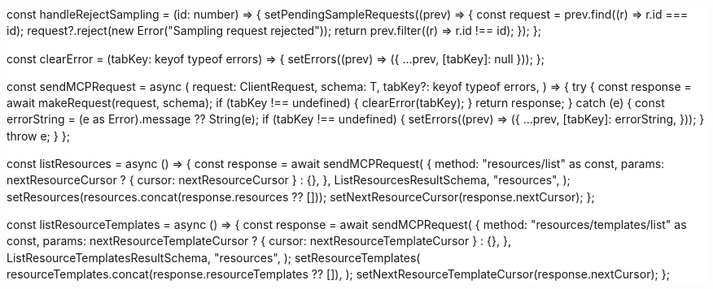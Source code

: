   const handleRejectSampling = (id: number) => {
    setPendingSampleRequests((prev) => {
      const request = prev.find((r) => r.id === id);
      request?.reject(new Error("Sampling request rejected"));
      return prev.filter((r) => r.id !== id);
    });
  };

  const clearError = (tabKey: keyof typeof errors) => {
    setErrors((prev) => ({ ...prev, [tabKey]: null }));
  };

  const sendMCPRequest = async <T extends z.ZodType>(
    request: ClientRequest,
    schema: T,
    tabKey?: keyof typeof errors,
  ) => {
    try {
      const response = await makeRequest(request, schema);
      if (tabKey !== undefined) {
        clearError(tabKey);
      }
      return response;
    } catch (e) {
      const errorString = (e as Error).message ?? String(e);
      if (tabKey !== undefined) {
        setErrors((prev) => ({
          ...prev,
          [tabKey]: errorString,
        }));
      }
      throw e;
    }
  };

  const listResources = async () => {
    const response = await sendMCPRequest(
      {
        method: "resources/list" as const,
        params: nextResourceCursor ? { cursor: nextResourceCursor } : {},
      },
      ListResourcesResultSchema,
      "resources",
    );
    setResources(resources.concat(response.resources ?? []));
    setNextResourceCursor(response.nextCursor);
  };

  const listResourceTemplates = async () => {
    const response = await sendMCPRequest(
      {
        method: "resources/templates/list" as const,
        params: nextResourceTemplateCursor
          ? { cursor: nextResourceTemplateCursor }
          : {},
      },
      ListResourceTemplatesResultSchema,
      "resources",
    );
    setResourceTemplates(
      resourceTemplates.concat(response.resourceTemplates ?? []),
    );
    setNextResourceTemplateCursor(response.nextCursor);
  };


[homepage]: https://www.contributor-covenant.org
